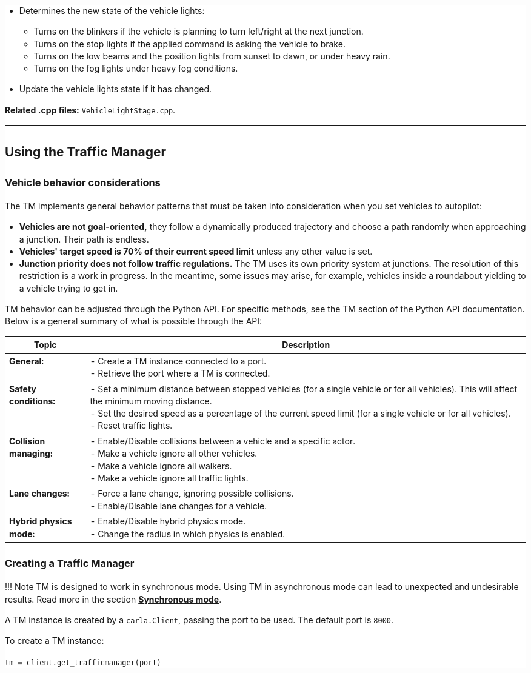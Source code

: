 - Determines the new state of the vehicle lights:
	- Turns on the blinkers if the vehicle is planning to turn left/right at the next junction.
	- Turns on the stop lights if the applied command is asking the vehicle to brake.
	- Turns on the low beams and the position lights from sunset to dawn, or under heavy rain.
	- Turns on the fog lights under heavy fog conditions.

- Update the vehicle lights state if it has changed.

__Related .cpp files:__ `VehicleLightStage.cpp`.

---
## Using the Traffic Manager

### Vehicle behavior considerations

The TM implements general behavior patterns that must be taken into consideration when you set vehicles to autopilot:

- __Vehicles are not goal-oriented,__ they follow a dynamically produced trajectory and choose a path randomly when approaching a junction. Their path is endless.
- __Vehicles' target speed is 70% of their current speed limit__ unless any other value is set.
- __Junction priority does not follow traffic regulations.__ The TM uses its own priority system at junctions. The resolution of this restriction is a work in progress. In the meantime, some issues may arise, for example, vehicles inside a roundabout yielding to a vehicle trying to get in.

TM behavior can be adjusted through the Python API. For specific methods, see the TM section of the Python API [documentation](../python_api/#carla.TrafficManager). Below is a general summary of what is possible through the API:

| Topic | Description |
| ----- | ----------- |
| **General:** | - Create a TM instance connected to a port. <br> - Retrieve the port where a TM is connected. |
| **Safety conditions:** | - Set a minimum distance between stopped vehicles (for a single vehicle or for all vehicles). This will affect the minimum moving distance. <br> - Set the desired speed as a percentage of the current speed limit (for a single vehicle or for all vehicles). <br> - Reset traffic lights. |
| **Collision  managing:** | - Enable/Disable collisions between a vehicle and a specific actor. <br> - Make a vehicle ignore all other vehicles. <br> - Make a vehicle ignore all walkers. <br> - Make a vehicle ignore all traffic lights. |
| **Lane  changes:** | - Force a lane change, ignoring possible collisions. <br> - Enable/Disable lane changes for a vehicle. |
| **Hybrid physics mode:** | - Enable/Disable hybrid physics mode. <br> - Change the radius in which physics is enabled. |




### Creating a Traffic Manager

!!! Note
	TM is designed to work in synchronous mode. Using TM in asynchronous mode can lead to unexpected and undesirable results. Read more in the section [__Synchronous mode__](#synchronous-mode).

A TM instance is created by a [`carla.Client`](python_api.md#carla.Client), passing the port to be used. The default port is `8000`.

To create a TM instance:

```python
tm = client.get_trafficmanager(port)
```
